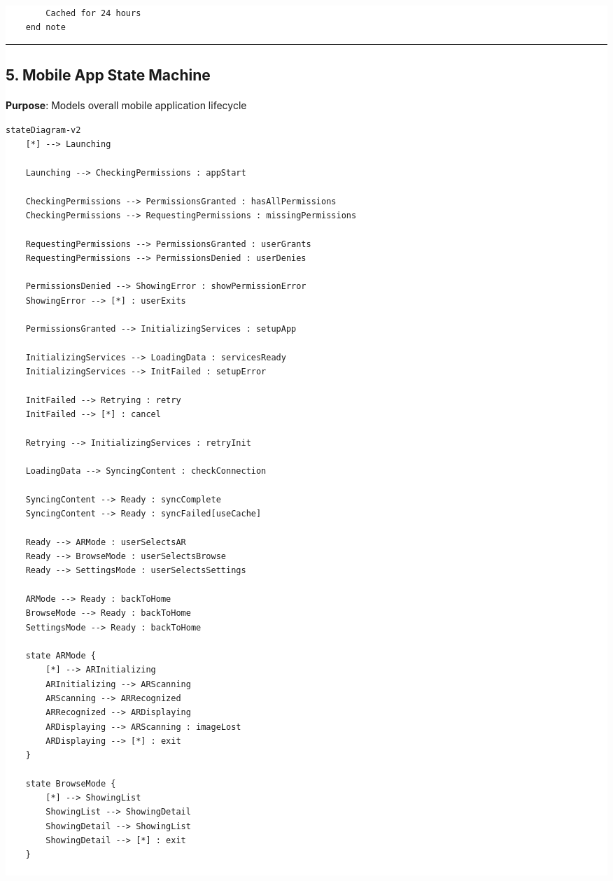 ```mermaid
        Cached for 24 hours
    end note
```

---

## 5. Mobile App State Machine

**Purpose**: Models overall mobile application lifecycle

```mermaid
stateDiagram-v2
    [*] --> Launching
    
    Launching --> CheckingPermissions : appStart
    
    CheckingPermissions --> PermissionsGranted : hasAllPermissions
    CheckingPermissions --> RequestingPermissions : missingPermissions
    
    RequestingPermissions --> PermissionsGranted : userGrants
    RequestingPermissions --> PermissionsDenied : userDenies
    
    PermissionsDenied --> ShowingError : showPermissionError
    ShowingError --> [*] : userExits
    
    PermissionsGranted --> InitializingServices : setupApp
    
    InitializingServices --> LoadingData : servicesReady
    InitializingServices --> InitFailed : setupError
    
    InitFailed --> Retrying : retry
    InitFailed --> [*] : cancel
    
    Retrying --> InitializingServices : retryInit
    
    LoadingData --> SyncingContent : checkConnection
    
    SyncingContent --> Ready : syncComplete
    SyncingContent --> Ready : syncFailed[useCache]
    
    Ready --> ARMode : userSelectsAR
    Ready --> BrowseMode : userSelectsBrowse
    Ready --> SettingsMode : userSelectsSettings
    
    ARMode --> Ready : backToHome
    BrowseMode --> Ready : backToHome
    SettingsMode --> Ready : backToHome
    
    state ARMode {
        [*] --> ARInitializing
        ARInitializing --> ARScanning
        ARScanning --> ARRecognized
        ARRecognized --> ARDisplaying
        ARDisplaying --> ARScanning : imageLost
        ARDisplaying --> [*] : exit
    }
    
    state BrowseMode {
        [*] --> ShowingList
        ShowingList --> ShowingDetail
        ShowingDetail --> ShowingList
        ShowingDetail --> [*] : exit
    }
    
```